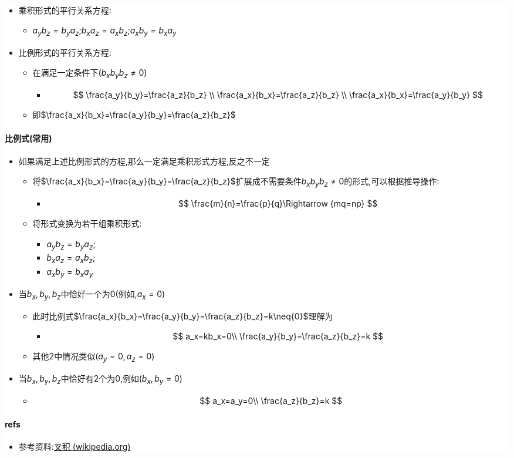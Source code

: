 - 乘积形式的平行关系方程:

  - $a_yb_z=b_ya_z$;$b_xa_z=a_xb_z$;$a_xb_y=b_xa_y$

- 比例形式的平行关系方程:

  - 在满足一定条件下($b_xb_yb_z\neq{0}$)

    - $$
      \frac{a_y}{b_y}=\frac{a_z}{b_z}
      \\
      \frac{a_x}{b_x}=\frac{a_z}{b_z}
      \\
      \frac{a_x}{b_x}=\frac{a_y}{b_y}
      $$

  - 即$\frac{a_x}{b_x}=\frac{a_y}{b_y}=\frac{a_z}{b_z}$

#### 比例式(常用)

- 如果满足上述比例形式的方程,那么一定满足乘积形式方程,反之不一定

  - 将$\frac{a_x}{b_x}=\frac{a_y}{b_y}=\frac{a_z}{b_z}$扩展成不需要条件$b_xb_yb_z\neq{0}$的形式,可以根据推导操作:

    - $$
      \frac{m}{n}=\frac{p}{q}\Rightarrow
      {mq=np}
      $$

  - 将形式变换为若干组乘积形式:

    - $a_yb_z=b_ya_z$;
    - $b_xa_z=a_xb_z$;
    - $a_xb_y=b_xa_y$

- 当$b_x,b_y,b_z$中恰好一个为0(例如,$a_{x}=0$)

  - 此时比例式$\frac{a_x}{b_x}=\frac{a_y}{b_y}=\frac{a_z}{b_z}=k\neq{0}$理解为

    - $$
      a_x=kb_x=0\\
      \frac{a_y}{b_y}=\frac{a_z}{b_z}=k
      $$

  - 其他2中情况类似($a_y=0,a_z=0$)

- 当$b_x,b_y,b_z$中恰好有2个为0,例如($b_x,b_y=0$)

  - $$
    a_x=a_y=0\\
    \frac{a_z}{b_z}=k
    $$

    



#### refs

- 参考资料:[叉积  (wikipedia.org)](https://zh.wikipedia.org/wiki/叉积)
